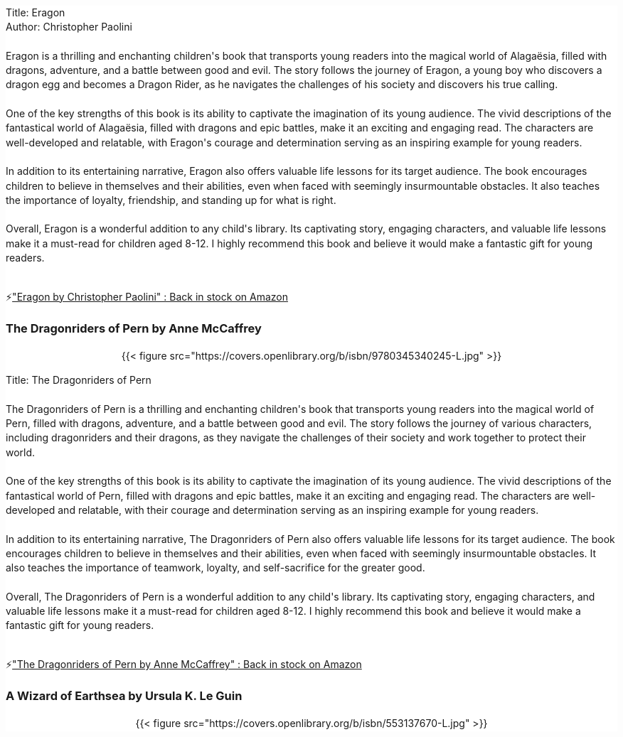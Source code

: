 Title: Eragon</br>
Author: Christopher Paolini</br></br>
Eragon is a thrilling and enchanting children's book that transports young readers into the magical world of Alagaësia, filled with dragons, adventure, and a battle between good and evil. The story follows the journey of Eragon, a young boy who discovers a dragon egg and becomes a Dragon Rider, as he navigates the challenges of his society and discovers his true calling.</br></br>
One of the key strengths of this book is its ability to captivate the imagination of its young audience. The vivid descriptions of the fantastical world of Alagaësia, filled with dragons and epic battles, make it an exciting and engaging read. The characters are well-developed and relatable, with Eragon's courage and determination serving as an inspiring example for young readers.</br></br>
In addition to its entertaining narrative, Eragon also offers valuable life lessons for its target audience. The book encourages children to believe in themselves and their abilities, even when faced with seemingly insurmountable obstacles. It also teaches the importance of loyalty, friendship, and standing up for what is right.</br></br>
Overall, Eragon is a wonderful addition to any child's library. Its captivating story, engaging characters, and valuable life lessons make it a must-read for children aged 8-12. I highly recommend this book and believe it would make a fantastic gift for young readers.</br></br>

<p>⚡<a id="aflink" href="https://www.amazon.com/gp/search?ie=UTF8&tag=klayu00-20&linkCode=ur2&linkId=6639bed89a8ad8dd2705e40644eb43d3&camp=1789&creative=9325&index=books&keywords=Eragon by Christopher Paolini" class="one" target="_blank" title='"Eragon by Christopher Paolini" : Back in stock on Amazon'>"Eragon by Christopher Paolini" : Back in stock on Amazon</a></p>

### The Dragonriders of Pern by Anne McCaffrey
<center>
{{< figure src="https://covers.openlibrary.org/b/isbn/9780345340245-L.jpg" >}}
</center>

Title: The Dragonriders of Pern</br></br>
The Dragonriders of Pern is a thrilling and enchanting children's book that transports young readers into the magical world of Pern, filled with dragons, adventure, and a battle between good and evil. The story follows the journey of various characters, including dragonriders and their dragons, as they navigate the challenges of their society and work together to protect their world.</br></br>
One of the key strengths of this book is its ability to captivate the imagination of its young audience. The vivid descriptions of the fantastical world of Pern, filled with dragons and epic battles, make it an exciting and engaging read. The characters are well-developed and relatable, with their courage and determination serving as an inspiring example for young readers.</br></br>
In addition to its entertaining narrative, The Dragonriders of Pern also offers valuable life lessons for its target audience. The book encourages children to believe in themselves and their abilities, even when faced with seemingly insurmountable obstacles. It also teaches the importance of teamwork, loyalty, and self-sacrifice for the greater good.</br></br>
Overall, The Dragonriders of Pern is a wonderful addition to any child's library. Its captivating story, engaging characters, and valuable life lessons make it a must-read for children aged 8-12. I highly recommend this book and believe it would make a fantastic gift for young readers.</br></br>

<p>⚡<a id="aflink" href="https://www.amazon.com/gp/search?ie=UTF8&tag=klayu00-20&linkCode=ur2&linkId=6639bed89a8ad8dd2705e40644eb43d3&camp=1789&creative=9325&index=books&keywords=The Dragonriders of Pern by Anne McCaffrey" class="one" target="_blank" title='"The Dragonriders of Pern by Anne McCaffrey" : Back in stock on Amazon'>"The Dragonriders of Pern by Anne McCaffrey" : Back in stock on Amazon</a></p>

### A Wizard of Earthsea by Ursula K. Le Guin
<center>
{{< figure src="https://covers.openlibrary.org/b/isbn/553137670-L.jpg" >}}
</center>
